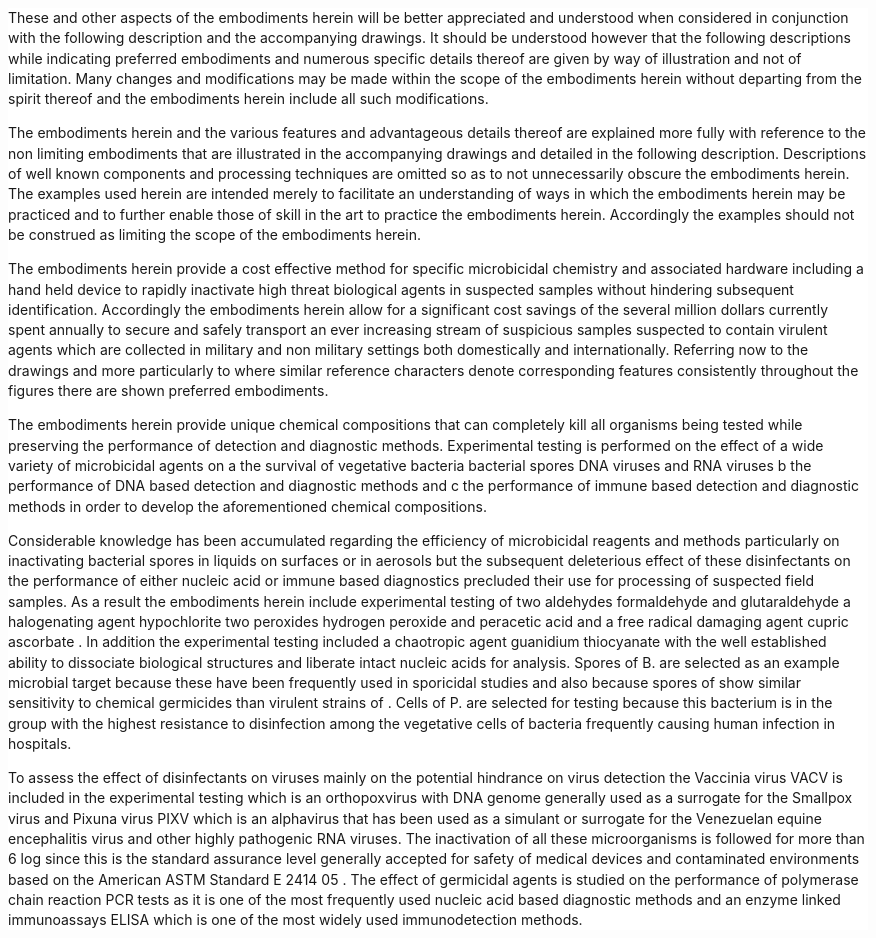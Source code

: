 These and other aspects of the embodiments herein will be better appreciated and understood when considered in conjunction with the following description and the accompanying drawings. It should be understood however that the following descriptions while indicating preferred embodiments and numerous specific details thereof are given by way of illustration and not of limitation. Many changes and modifications may be made within the scope of the embodiments herein without departing from the spirit thereof and the embodiments herein include all such modifications.

The embodiments herein and the various features and advantageous details thereof are explained more fully with reference to the non limiting embodiments that are illustrated in the accompanying drawings and detailed in the following description. Descriptions of well known components and processing techniques are omitted so as to not unnecessarily obscure the embodiments herein. The examples used herein are intended merely to facilitate an understanding of ways in which the embodiments herein may be practiced and to further enable those of skill in the art to practice the embodiments herein. Accordingly the examples should not be construed as limiting the scope of the embodiments herein.

The embodiments herein provide a cost effective method for specific microbicidal chemistry and associated hardware including a hand held device to rapidly inactivate high threat biological agents in suspected samples without hindering subsequent identification. Accordingly the embodiments herein allow for a significant cost savings of the several million dollars currently spent annually to secure and safely transport an ever increasing stream of suspicious samples suspected to contain virulent agents which are collected in military and non military settings both domestically and internationally. Referring now to the drawings and more particularly to where similar reference characters denote corresponding features consistently throughout the figures there are shown preferred embodiments.

The embodiments herein provide unique chemical compositions that can completely kill all organisms being tested while preserving the performance of detection and diagnostic methods. Experimental testing is performed on the effect of a wide variety of microbicidal agents on a the survival of vegetative bacteria bacterial spores DNA viruses and RNA viruses b the performance of DNA based detection and diagnostic methods and c the performance of immune based detection and diagnostic methods in order to develop the aforementioned chemical compositions.

Considerable knowledge has been accumulated regarding the efficiency of microbicidal reagents and methods particularly on inactivating bacterial spores in liquids on surfaces or in aerosols but the subsequent deleterious effect of these disinfectants on the performance of either nucleic acid or immune based diagnostics precluded their use for processing of suspected field samples. As a result the embodiments herein include experimental testing of two aldehydes formaldehyde and glutaraldehyde a halogenating agent hypochlorite two peroxides hydrogen peroxide and peracetic acid and a free radical damaging agent cupric ascorbate . In addition the experimental testing included a chaotropic agent guanidium thiocyanate with the well established ability to dissociate biological structures and liberate intact nucleic acids for analysis. Spores of B. are selected as an example microbial target because these have been frequently used in sporicidal studies and also because spores of show similar sensitivity to chemical germicides than virulent strains of . Cells of P. are selected for testing because this bacterium is in the group with the highest resistance to disinfection among the vegetative cells of bacteria frequently causing human infection in hospitals.

To assess the effect of disinfectants on viruses mainly on the potential hindrance on virus detection the Vaccinia virus VACV is included in the experimental testing which is an orthopoxvirus with DNA genome generally used as a surrogate for the Smallpox virus and Pixuna virus PIXV which is an alphavirus that has been used as a simulant or surrogate for the Venezuelan equine encephalitis virus and other highly pathogenic RNA viruses. The inactivation of all these microorganisms is followed for more than 6 log since this is the standard assurance level generally accepted for safety of medical devices and contaminated environments based on the American ASTM Standard E 2414 05 . The effect of germicidal agents is studied on the performance of polymerase chain reaction PCR tests as it is one of the most frequently used nucleic acid based diagnostic methods and an enzyme linked immunoassays ELISA which is one of the most widely used immunodetection methods.
